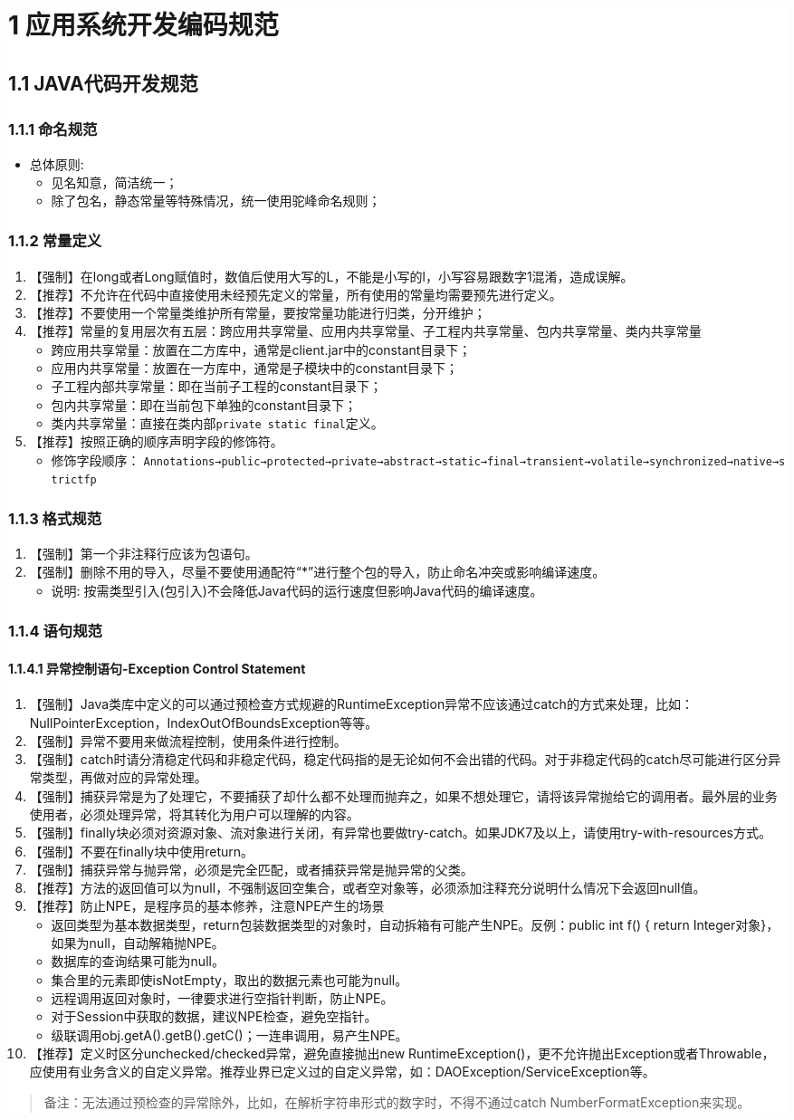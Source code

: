 # 1 应用系统开发编码规范
## 1.1 JAVA代码开发规范
### 1.1.1 命名规范
* 总体原则:
    * 见名知意，简洁统一；
    * 除了包名，静态常量等特殊情况，统一使用驼峰命名规则；

### 1.1.2 常量定义
1. 【强制】在long或者Long赋值时，数值后使用大写的L，不能是小写的l，小写容易跟数字1混淆，造成误解。
2. 【推荐】不允许在代码中直接使用未经预先定义的常量，所有使用的常量均需要预先进行定义。
3. 【推荐】不要使用一个常量类维护所有常量，要按常量功能进行归类，分开维护；
4. 【推荐】常量的复用层次有五层：跨应用共享常量、应用内共享常量、子工程内共享常量、包内共享常量、类内共享常量
    * 跨应用共享常量：放置在二方库中，通常是client.jar中的constant目录下；
    * 应用内共享常量：放置在一方库中，通常是子模块中的constant目录下；
    * 子工程内部共享常量：即在当前子工程的constant目录下；
    * 包内共享常量：即在当前包下单独的constant目录下；
    * 类内共享常量：直接在类内部`private static final`定义。
5. 【推荐】按照正确的顺序声明字段的修饰符。
    * 修饰字段顺序： `Annotations→public→protected→private→abstract→static→final→transient→volatile→synchronized→native→strictfp`

### 1.1.3 格式规范
1. 【强制】第一个非注释行应该为包语句。
2. 【强制】删除不用的导入，尽量不要使用通配符“*”进行整个包的导入，防止命名冲突或影响编译速度。
    * 说明: 按需类型引入(包引入)不会降低Java代码的运行速度但影响Java代码的编译速度。

### 1.1.4 语句规范
#### 1.1.4.1 异常控制语句-Exception Control Statement
1. 【强制】Java类库中定义的可以通过预检查方式规避的RuntimeException异常不应该通过catch的方式来处理，比如：NullPointerException，IndexOutOfBoundsException等等。
2. 【强制】异常不要用来做流程控制，使用条件进行控制。
3. 【强制】catch时请分清稳定代码和非稳定代码，稳定代码指的是无论如何不会出错的代码。对于非稳定代码的catch尽可能进行区分异常类型，再做对应的异常处理。
4. 【强制】捕获异常是为了处理它，不要捕获了却什么都不处理而抛弃之，如果不想处理它，请将该异常抛给它的调用者。最外层的业务使用者，必须处理异常，将其转化为用户可以理解的内容。
5. 【强制】finally块必须对资源对象、流对象进行关闭，有异常也要做try-catch。如果JDK7及以上，请使用try-with-resources方式。
6. 【强制】不要在finally块中使用return。
7. 【强制】捕获异常与抛异常，必须是完全匹配，或者捕获异常是抛异常的父类。
8. 【推荐】方法的返回值可以为null，不强制返回空集合，或者空对象等，必须添加注释充分说明什么情况下会返回null值。
9. 【推荐】防止NPE，是程序员的基本修养，注意NPE产生的场景
    * 返回类型为基本数据类型，return包装数据类型的对象时，自动拆箱有可能产生NPE。反例：public int f() { return Integer对象}，如果为null，自动解箱抛NPE。
    * 数据库的查询结果可能为null。
    * 集合里的元素即使isNotEmpty，取出的数据元素也可能为null。
    * 远程调用返回对象时，一律要求进行空指针判断，防止NPE。
    * 对于Session中获取的数据，建议NPE检查，避免空指针。
    * 级联调用obj.getA().getB().getC()；一连串调用，易产生NPE。
10. 【推荐】定义时区分unchecked/checked异常，避免直接抛出new RuntimeException()，更不允许抛出Exception或者Throwable，应使用有业务含义的自定义异常。推荐业界已定义过的自定义异常，如：DAOException/ServiceException等。
> 备注：无法通过预检查的异常除外，比如，在解析字符串形式的数字时，不得不通过catch NumberFormatException来实现。
